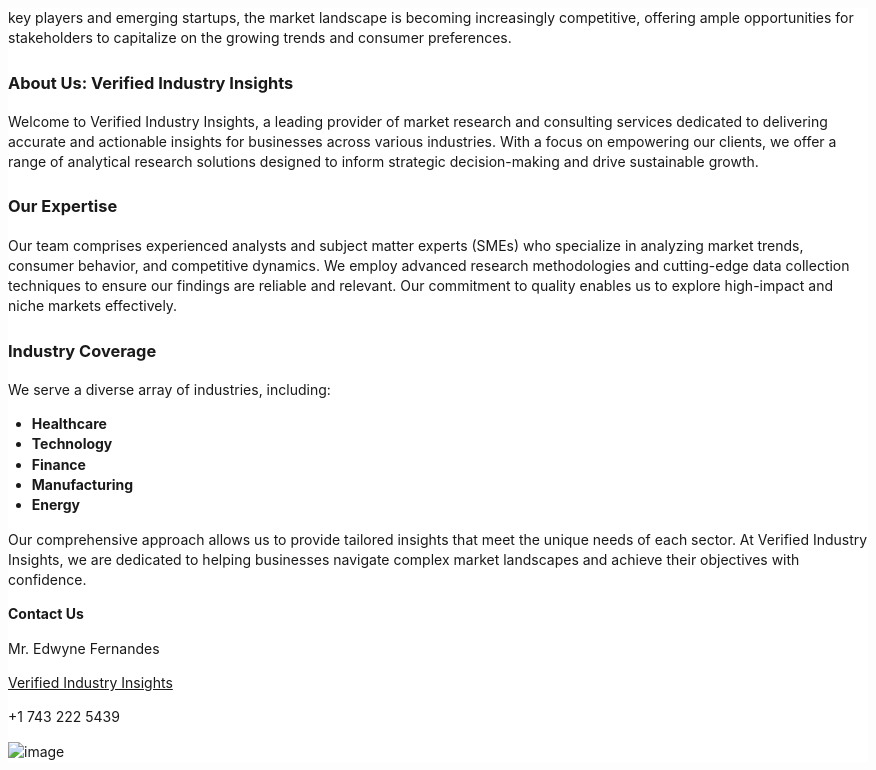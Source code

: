 key players and emerging startups, the market landscape is becoming increasingly competitive, offering ample opportunities for stakeholders to capitalize on the growing trends and consumer preferences.</p><h3>About Us: Verified Industry Insights</h3><p>Welcome to Verified Industry Insights, a leading provider of market research and consulting services dedicated to delivering accurate and actionable insights for businesses across various industries. With a focus on empowering our clients, we offer a range of analytical research solutions designed to inform strategic decision-making and drive sustainable growth.</p><h3>Our Expertise</h3><p>Our team comprises experienced analysts and subject matter experts (SMEs) who specialize in analyzing market trends, consumer behavior, and competitive dynamics. We employ advanced research methodologies and cutting-edge data collection techniques to ensure our findings are reliable and relevant. Our commitment to quality enables us to explore high-impact and niche markets effectively.</p><h3>Industry Coverage</h3><p>We serve a diverse array of industries, including:</p><ul><li><strong>Healthcare</strong></li><li><strong>Technology</strong></li><li><strong>Finance</strong></li><li><strong>Manufacturing</strong></li><li><strong>Energy</strong></li></ul><p>Our comprehensive approach allows us to provide tailored insights that meet the unique needs of each sector. At Verified Industry Insights, we are dedicated to helping businesses navigate complex market landscapes and achieve their objectives with confidence.</p><p><strong>Contact Us</strong></p><p>Mr. Edwyne Fernandes</p><p><a href="https://www.verifiedindustryinsights.com/">Verified Industry Insights</a></p><p>+1 743 222 5439</p>
![image](https://github.com/user-attachments/assets/21cf2836-b544-47d2-8511-fd5a670e3f21)
